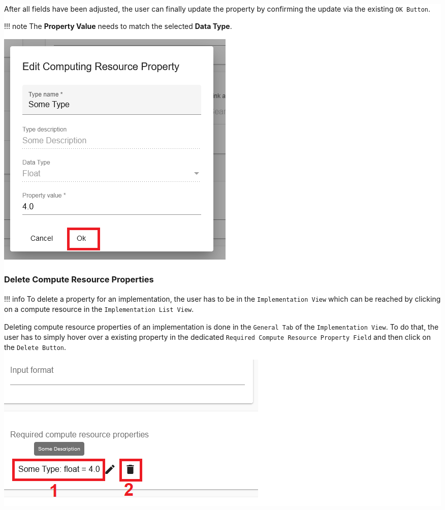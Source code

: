 After all fields have been adjusted, the user can finally update the property by confirming the update via the existing ``OK Button``.

!!! note 
	The **Property Value** needs to match the selected **Data Type**.

![alt text](../images/algorithm/Update_Compute_Resource_-_Step_3.PNG "Confirm update")

### Delete Compute Resource Properties

!!! info 
    To delete a property for an implementation, the user has to be in the ``Implementation View`` which can be reached by clicking on a compute resource in the ``Implementation List View``.
	
Deleting compute resource properties of an implementation is done in the ``General Tab`` of the ``Implementation View``.
To do that, the user has to simply hover over a existing property in the dedicated ``Required Compute Resource Property Field`` and then click on the ``Delete Button``.

![alt text](../images/algorithm/Delete_Compute_Resource.PNG "Delete Compute Resource")
